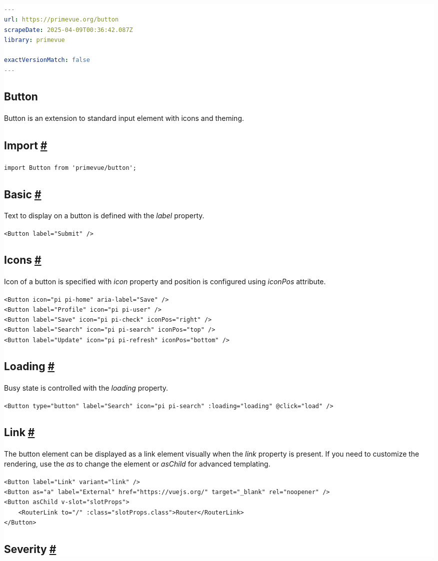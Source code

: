 ```yaml
---
url: https://primevue.org/button
scrapeDate: 2025-04-09T00:36:42.087Z
library: primevue

exactVersionMatch: false
---
```


## Button

Button is an extension to standard input element with icons and theming.

## Import [#](_button_.md#import)
```
import Button from 'primevue/button';
```
## Basic [#](_button_.md#basic)

Text to display on a button is defined with the _label_ property.
```
<Button label="Submit" />
```
## Icons [#](_button_.md#icons)

Icon of a button is specified with _icon_ property and position is configured using _iconPos_ attribute.
```
<Button icon="pi pi-home" aria-label="Save" />
<Button label="Profile" icon="pi pi-user" />
<Button label="Save" icon="pi pi-check" iconPos="right" />
<Button label="Search" icon="pi pi-search" iconPos="top" />
<Button label="Update" icon="pi pi-refresh" iconPos="bottom" />
```
## Loading [#](_button_.md#loading)

Busy state is controlled with the _loading_ property.
```
<Button type="button" label="Search" icon="pi pi-search" :loading="loading" @click="load" />
```
## Link [#](_button_.md#link)

The button element can be displayed as a link element visually when the _link_ property is present. If you need to customize the rendering, use the _as_ to change the element or _asChild_ for advanced templating.
```
<Button label="Link" variant="link" />
<Button as="a" label="External" href="https://vuejs.org/" target="_blank" rel="noopener" />
<Button asChild v-slot="slotProps">
    <RouterLink to="/" :class="slotProps.class">Router</RouterLink>
</Button>
```
## Severity [#](_button_.md#severity)
